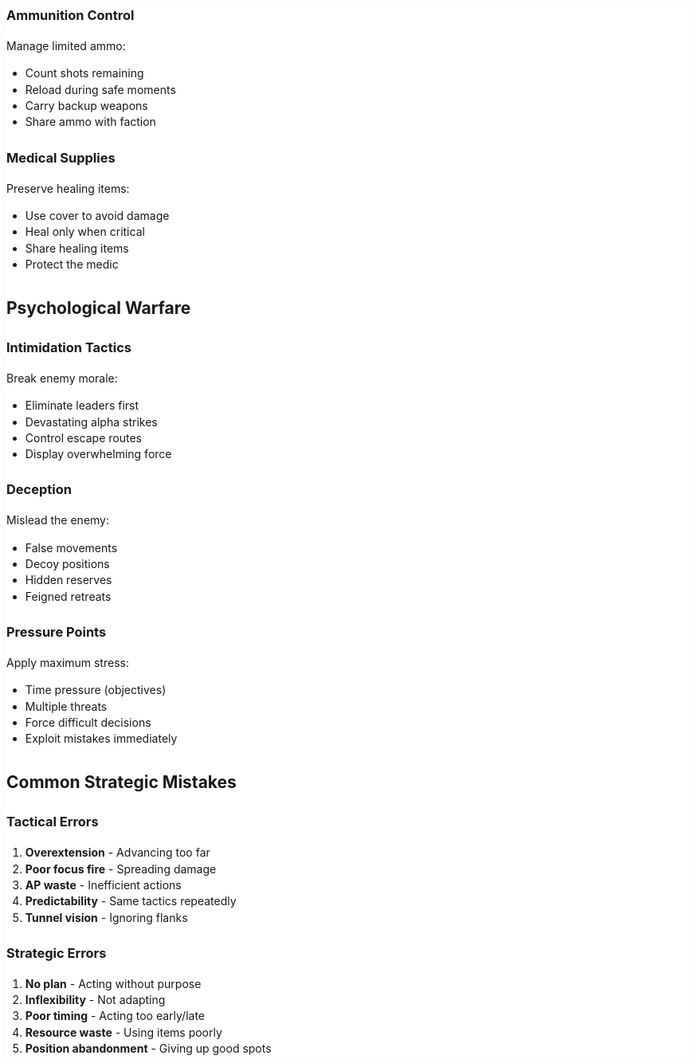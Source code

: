 ### Ammunition Control
Manage limited ammo:
- Count shots remaining
- Reload during safe moments
- Carry backup weapons
- Share ammo with faction

### Medical Supplies
Preserve healing items:
- Use cover to avoid damage
- Heal only when critical
- Share healing items
- Protect the medic

## Psychological Warfare

### Intimidation Tactics
Break enemy morale:
- Eliminate leaders first
- Devastating alpha strikes
- Control escape routes
- Display overwhelming force

### Deception
Mislead the enemy:
- False movements
- Decoy positions
- Hidden reserves
- Feigned retreats

### Pressure Points
Apply maximum stress:
- Time pressure (objectives)
- Multiple threats
- Force difficult decisions
- Exploit mistakes immediately

## Common Strategic Mistakes

### Tactical Errors
1. **Overextension** - Advancing too far
2. **Poor focus fire** - Spreading damage
3. **AP waste** - Inefficient actions
4. **Predictability** - Same tactics repeatedly
5. **Tunnel vision** - Ignoring flanks

### Strategic Errors
1. **No plan** - Acting without purpose
2. **Inflexibility** - Not adapting
3. **Poor timing** - Acting too early/late
4. **Resource waste** - Using items poorly
5. **Position abandonment** - Giving up good spots
